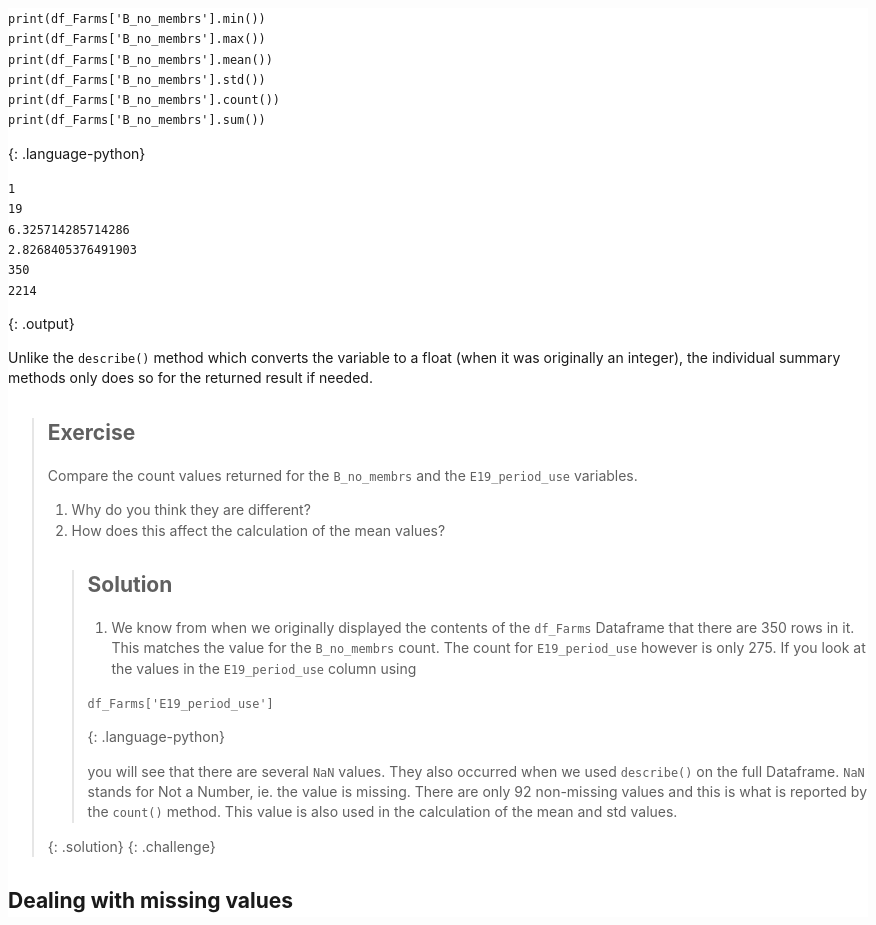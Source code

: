 ~~~
print(df_Farms['B_no_membrs'].min())
print(df_Farms['B_no_membrs'].max())
print(df_Farms['B_no_membrs'].mean())
print(df_Farms['B_no_membrs'].std())
print(df_Farms['B_no_membrs'].count())
print(df_Farms['B_no_membrs'].sum())
~~~
{: .language-python}

~~~
1
19
6.325714285714286
2.8268405376491903
350
2214
~~~
{: .output}

Unlike the `describe()` method which converts the variable to a float (when it was originally an integer), the individual summary methods only does so for the returned result if needed.


> ## Exercise
>
> Compare the count values returned for the `B_no_membrs` and the `E19_period_use` variables.
>
> 1. Why do you think they are different?
> 2. How does this affect the calculation of the mean values?
>
> > ## Solution
> >
> > 1. We know from when we originally displayed the contents of the `df_Farms` Dataframe that there are 350 rows in it. 
> > This matches the value for the `B_no_membrs` count. The count for `E19_period_use` however is only 275. 
> > If you look at the values in the `E19_period_use` column using
> >
> > ~~~
> > df_Farms['E19_period_use']
> > ~~~
> > {: .language-python}
> >
> > you will see that there are several `NaN` values. They also occurred when we used `describe()` on the full Dataframe. `NaN` stands for Not a Number, ie. the value is missing. There are only 92 non-missing values and this is what is reported by the `count()` method. This value is also used in the calculation of the mean and std values.
> >
> {: .solution}
{: .challenge}

## Dealing with missing values
